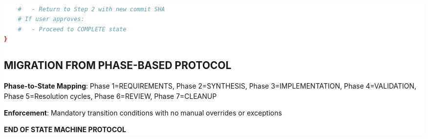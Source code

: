 ```bash
    #   - Return to Step 2 with new commit SHA
    # If user approves:
    #   - Proceed to COMPLETE state
}
```

## MIGRATION FROM PHASE-BASED PROTOCOL

**Phase-to-State Mapping**: Phase 1=REQUIREMENTS, Phase 2=SYNTHESIS, Phase 3=IMPLEMENTATION, Phase
4=VALIDATION, Phase 5=Resolution cycles, Phase 6=REVIEW, Phase 7=CLEANUP

**Enforcement**: Mandatory transition conditions with no manual overrides or exceptions

**END OF STATE MACHINE PROTOCOL**


